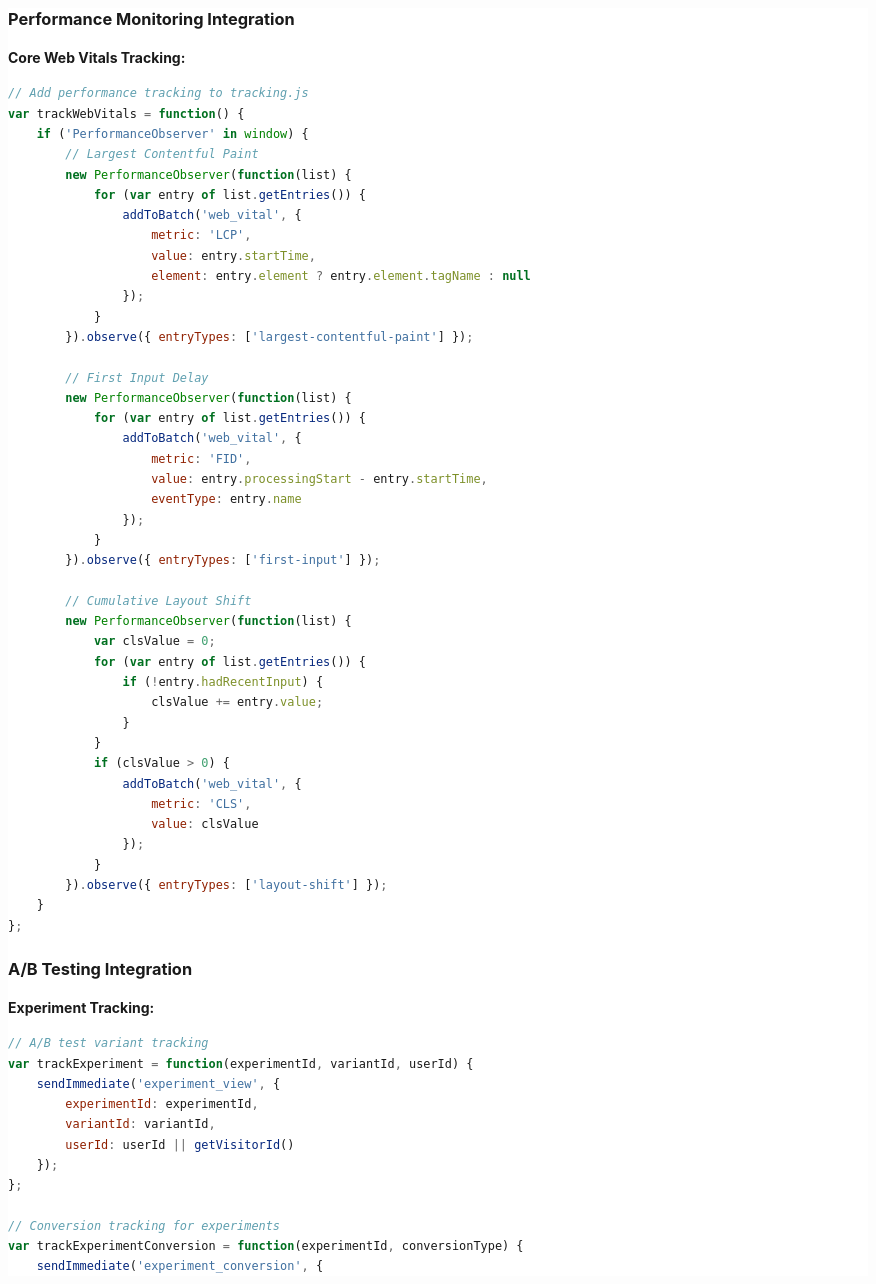 ### Performance Monitoring Integration

**Core Web Vitals Tracking:**
```javascript
// Add performance tracking to tracking.js
var trackWebVitals = function() {
    if ('PerformanceObserver' in window) {
        // Largest Contentful Paint
        new PerformanceObserver(function(list) {
            for (var entry of list.getEntries()) {
                addToBatch('web_vital', {
                    metric: 'LCP',
                    value: entry.startTime,
                    element: entry.element ? entry.element.tagName : null
                });
            }
        }).observe({ entryTypes: ['largest-contentful-paint'] });

        // First Input Delay
        new PerformanceObserver(function(list) {
            for (var entry of list.getEntries()) {
                addToBatch('web_vital', {
                    metric: 'FID',
                    value: entry.processingStart - entry.startTime,
                    eventType: entry.name
                });
            }
        }).observe({ entryTypes: ['first-input'] });

        // Cumulative Layout Shift
        new PerformanceObserver(function(list) {
            var clsValue = 0;
            for (var entry of list.getEntries()) {
                if (!entry.hadRecentInput) {
                    clsValue += entry.value;
                }
            }
            if (clsValue > 0) {
                addToBatch('web_vital', {
                    metric: 'CLS',
                    value: clsValue
                });
            }
        }).observe({ entryTypes: ['layout-shift'] });
    }
};
```

### A/B Testing Integration

**Experiment Tracking:**
```javascript
// A/B test variant tracking
var trackExperiment = function(experimentId, variantId, userId) {
    sendImmediate('experiment_view', {
        experimentId: experimentId,
        variantId: variantId,
        userId: userId || getVisitorId()
    });
};

// Conversion tracking for experiments
var trackExperimentConversion = function(experimentId, conversionType) {
    sendImmediate('experiment_conversion', {
```
